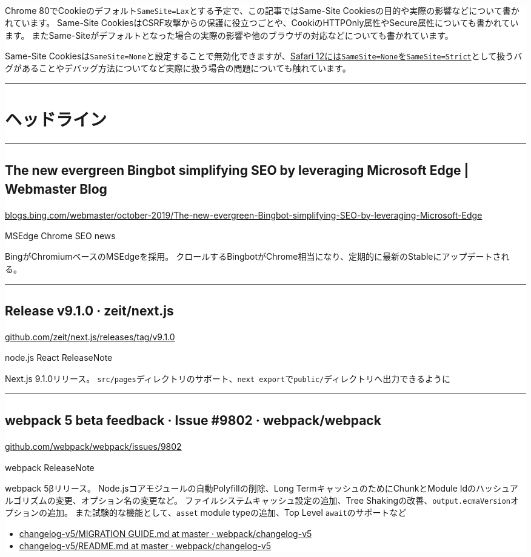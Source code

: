 Chrome 80でCookieのデフォルト`SameSite=Lax`とする予定で、この記事ではSame-Site Cookiesの目的や実際の影響などについて書かれています。
Same-Site CookiesはCSRF攻撃からの保護に役立つごとや、CookiのHTTPOnly属性やSecure属性についても書かれています。
またSame-Siteがデフォルトとなった場合の実際の影響や他のブラウザの対応などについても書かれています。

Same-Site Cookiesは`SameSite=None`と設定することで無効化できますが、[Safari 12には`SameSite=None`を`SameSite=Strict`](https://bugs.webkit.org/show_bug.cgi?id=198181)として扱うバグがあることやデバッグ方法についてなど実際に扱う場合の問題についても触れています。

----

<h1 class="site-genre">ヘッドライン</h1>

----

## The new evergreen Bingbot simplifying SEO by leveraging Microsoft Edge | Webmaster Blog
[blogs.bing.com/webmaster/october-2019/The-new-evergreen-Bingbot-simplifying-SEO-by-leveraging-Microsoft-Edge](https://blogs.bing.com/webmaster/october-2019/The-new-evergreen-Bingbot-simplifying-SEO-by-leveraging-Microsoft-Edge "The new evergreen Bingbot simplifying SEO by leveraging Microsoft Edge | Webmaster Blog")
<p class="jser-tags jser-tag-icon"><span class="jser-tag">MSEdge</span> <span class="jser-tag">Chrome</span> <span class="jser-tag">SEO</span> <span class="jser-tag">news</span></p>

BingがChromiumベースのMSEdgeを採用。
クロールするBingbotがChrome相当になり、定期的に最新のStableにアップデートされる。


----

## Release v9.1.0 · zeit/next.js
[github.com/zeit/next.js/releases/tag/v9.1.0](https://github.com/zeit/next.js/releases/tag/v9.1.0 "Release v9.1.0 · zeit/next.js")
<p class="jser-tags jser-tag-icon"><span class="jser-tag">node.js</span> <span class="jser-tag">React</span> <span class="jser-tag">ReleaseNote</span></p>

Next.js 9.1.0リリース。
`src/pages`ディレクトリのサポート、`next export`で`public/`ディレクトリへ出力できるように


----

## webpack 5 beta feedback · Issue #9802 · webpack/webpack
[github.com/webpack/webpack/issues/9802](https://github.com/webpack/webpack/issues/9802 "webpack 5 beta feedback · Issue #9802 · webpack/webpack")
<p class="jser-tags jser-tag-icon"><span class="jser-tag">webpack</span> <span class="jser-tag">ReleaseNote</span></p>

webpack 5βリリース。
Node.jsコアモジュールの自動Polyfillの削除、Long TermキャッシュのためにChunkとModule Idのハッシュアルゴリズムの変更、オプション名の変更など。
ファイルシステムキャッシュ設定の追加、Tree Shakingの改善、`output.ecmaVersion`オプションの追加。
また試験的な機能として、`asset` module typeの追加、Top Level `await`のサポートなど

- [changelog-v5/MIGRATION GUIDE.md at master · webpack/changelog-v5](https://github.com/webpack/changelog-v5/blob/master/MIGRATION%20GUIDE.md "changelog-v5/MIGRATION GUIDE.md at master · webpack/changelog-v5")
- [changelog-v5/README.md at master · webpack/changelog-v5](https://github.com/webpack/changelog-v5/blob/master/README.md "changelog-v5/README.md at master · webpack/changelog-v5")
